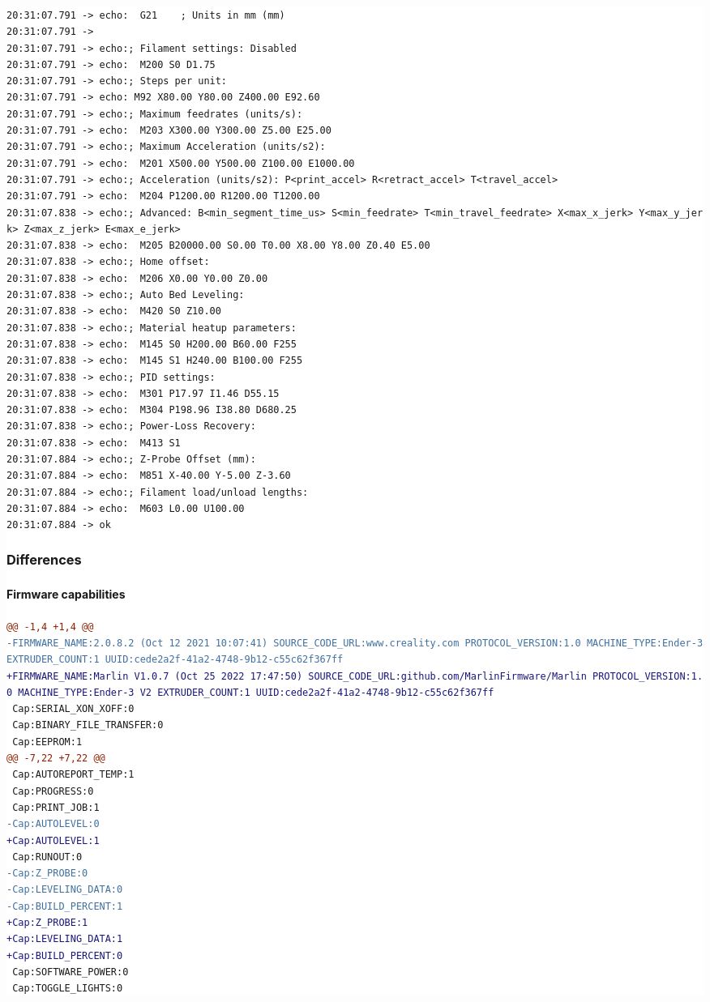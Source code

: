 ```
20:31:07.791 -> echo:  G21    ; Units in mm (mm)
20:31:07.791 -> 
20:31:07.791 -> echo:; Filament settings: Disabled
20:31:07.791 -> echo:  M200 S0 D1.75
20:31:07.791 -> echo:; Steps per unit:
20:31:07.791 -> echo: M92 X80.00 Y80.00 Z400.00 E92.60
20:31:07.791 -> echo:; Maximum feedrates (units/s):
20:31:07.791 -> echo:  M203 X300.00 Y300.00 Z5.00 E25.00
20:31:07.791 -> echo:; Maximum Acceleration (units/s2):
20:31:07.791 -> echo:  M201 X500.00 Y500.00 Z100.00 E1000.00
20:31:07.791 -> echo:; Acceleration (units/s2): P<print_accel> R<retract_accel> T<travel_accel>
20:31:07.791 -> echo:  M204 P1200.00 R1200.00 T1200.00
20:31:07.838 -> echo:; Advanced: B<min_segment_time_us> S<min_feedrate> T<min_travel_feedrate> X<max_x_jerk> Y<max_y_jerk> Z<max_z_jerk> E<max_e_jerk>
20:31:07.838 -> echo:  M205 B20000.00 S0.00 T0.00 X8.00 Y8.00 Z0.40 E5.00
20:31:07.838 -> echo:; Home offset:
20:31:07.838 -> echo:  M206 X0.00 Y0.00 Z0.00
20:31:07.838 -> echo:; Auto Bed Leveling:
20:31:07.838 -> echo:  M420 S0 Z10.00
20:31:07.838 -> echo:; Material heatup parameters:
20:31:07.838 -> echo:  M145 S0 H200.00 B60.00 F255
20:31:07.838 -> echo:  M145 S1 H240.00 B100.00 F255
20:31:07.838 -> echo:; PID settings:
20:31:07.838 -> echo:  M301 P17.97 I1.46 D55.15
20:31:07.838 -> echo:  M304 P198.96 I38.80 D680.25
20:31:07.838 -> echo:; Power-Loss Recovery:
20:31:07.838 -> echo:  M413 S1
20:31:07.884 -> echo:; Z-Probe Offset (mm):
20:31:07.884 -> echo:  M851 X-40.00 Y-5.00 Z-3.60
20:31:07.884 -> echo:; Filament load/unload lengths:
20:31:07.884 -> echo:  M603 L0.00 U100.00
20:31:07.884 -> ok
```

### Differences

#### Firmware capabilities

```diff
@@ -1,4 +1,4 @@
-FIRMWARE_NAME:2.0.8.2 (Oct 12 2021 10:07:41) SOURCE_CODE_URL:www.creality.com PROTOCOL_VERSION:1.0 MACHINE_TYPE:Ender-3 EXTRUDER_COUNT:1 UUID:cede2a2f-41a2-4748-9b12-c55c62f367ff
+FIRMWARE_NAME:Marlin V1.0.7 (Oct 25 2022 17:47:50) SOURCE_CODE_URL:github.com/MarlinFirmware/Marlin PROTOCOL_VERSION:1.0 MACHINE_TYPE:Ender-3 V2 EXTRUDER_COUNT:1 UUID:cede2a2f-41a2-4748-9b12-c55c62f367ff
 Cap:SERIAL_XON_XOFF:0
 Cap:BINARY_FILE_TRANSFER:0
 Cap:EEPROM:1
@@ -7,22 +7,22 @@
 Cap:AUTOREPORT_TEMP:1
 Cap:PROGRESS:0
 Cap:PRINT_JOB:1
-Cap:AUTOLEVEL:0
+Cap:AUTOLEVEL:1
 Cap:RUNOUT:0
-Cap:Z_PROBE:0
-Cap:LEVELING_DATA:0
-Cap:BUILD_PERCENT:1
+Cap:Z_PROBE:1
+Cap:LEVELING_DATA:1
+Cap:BUILD_PERCENT:0
 Cap:SOFTWARE_POWER:0
 Cap:TOGGLE_LIGHTS:0
```